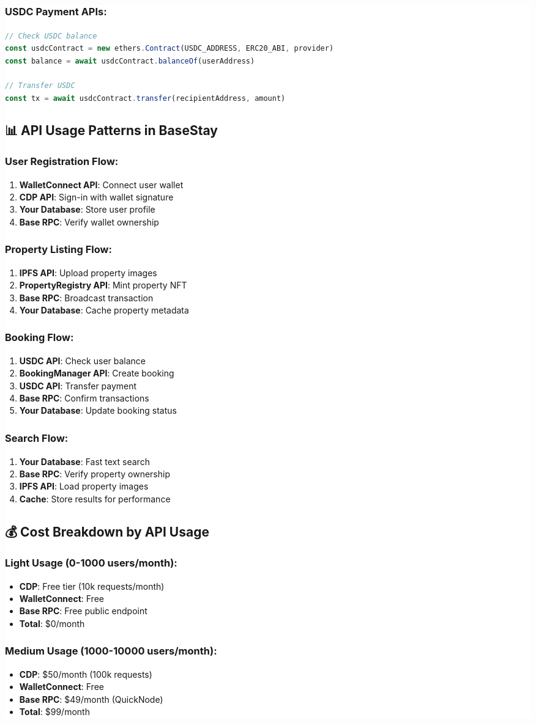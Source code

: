 ### **USDC Payment APIs:**
```typescript
// Check USDC balance
const usdcContract = new ethers.Contract(USDC_ADDRESS, ERC20_ABI, provider)
const balance = await usdcContract.balanceOf(userAddress)

// Transfer USDC
const tx = await usdcContract.transfer(recipientAddress, amount)
```

## 📊 **API Usage Patterns in BaseStay**

### **User Registration Flow:**
1. **WalletConnect API**: Connect user wallet
2. **CDP API**: Sign-in with wallet signature  
3. **Your Database**: Store user profile
4. **Base RPC**: Verify wallet ownership

### **Property Listing Flow:**
1. **IPFS API**: Upload property images
2. **PropertyRegistry API**: Mint property NFT
3. **Base RPC**: Broadcast transaction
4. **Your Database**: Cache property metadata

### **Booking Flow:**
1. **USDC API**: Check user balance
2. **BookingManager API**: Create booking
3. **USDC API**: Transfer payment
4. **Base RPC**: Confirm transactions
5. **Your Database**: Update booking status

### **Search Flow:**
1. **Your Database**: Fast text search
2. **Base RPC**: Verify property ownership
3. **IPFS API**: Load property images
4. **Cache**: Store results for performance

## 💰 **Cost Breakdown by API Usage**

### **Light Usage (0-1000 users/month):**
- **CDP**: Free tier (10k requests/month)
- **WalletConnect**: Free
- **Base RPC**: Free public endpoint
- **Total**: $0/month

### **Medium Usage (1000-10000 users/month):**
- **CDP**: $50/month (100k requests)  
- **WalletConnect**: Free
- **Base RPC**: $49/month (QuickNode)
- **Total**: $99/month
